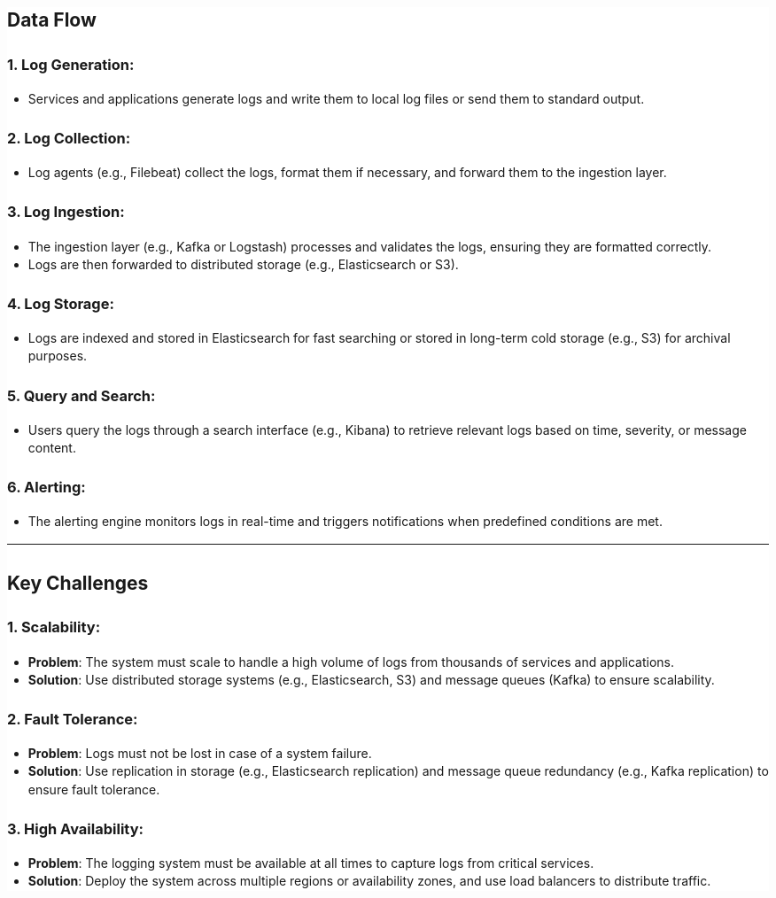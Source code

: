 
## Data Flow

### 1. **Log Generation**:
- Services and applications generate logs and write them to local log files or send them to standard output.

### 2. **Log Collection**:
- Log agents (e.g., Filebeat) collect the logs, format them if necessary, and forward them to the ingestion layer.

### 3. **Log Ingestion**:
- The ingestion layer (e.g., Kafka or Logstash) processes and validates the logs, ensuring they are formatted correctly.
- Logs are then forwarded to distributed storage (e.g., Elasticsearch or S3).

### 4. **Log Storage**:
- Logs are indexed and stored in Elasticsearch for fast searching or stored in long-term cold storage (e.g., S3) for archival purposes.

### 5. **Query and Search**:
- Users query the logs through a search interface (e.g., Kibana) to retrieve relevant logs based on time, severity, or message content.

### 6. **Alerting**:
- The alerting engine monitors logs in real-time and triggers notifications when predefined conditions are met.

---

## Key Challenges

### 1. **Scalability**:
- **Problem**: The system must scale to handle a high volume of logs from thousands of services and applications.
- **Solution**: Use distributed storage systems (e.g., Elasticsearch, S3) and message queues (Kafka) to ensure scalability.

### 2. **Fault Tolerance**:
- **Problem**: Logs must not be lost in case of a system failure.
- **Solution**: Use replication in storage (e.g., Elasticsearch replication) and message queue redundancy (e.g., Kafka replication) to ensure fault tolerance.

### 3. **High Availability**:
- **Problem**: The logging system must be available at all times to capture logs from critical services.
- **Solution**: Deploy the system across multiple regions or availability zones, and use load balancers to distribute traffic.
